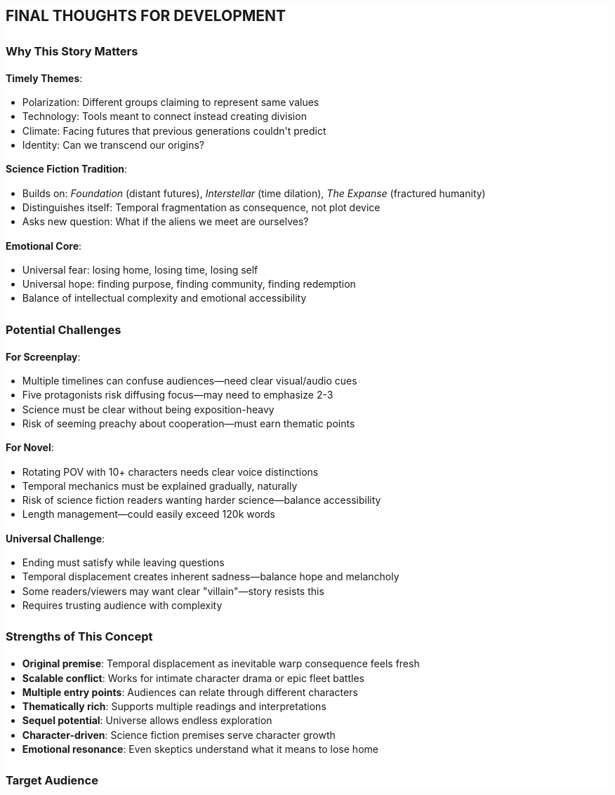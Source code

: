 
## FINAL THOUGHTS FOR DEVELOPMENT

### Why This Story Matters

**Timely Themes**:
- Polarization: Different groups claiming to represent same values
- Technology: Tools meant to connect instead creating division
- Climate: Facing futures that previous generations couldn't predict
- Identity: Can we transcend our origins?

**Science Fiction Tradition**:
- Builds on: *Foundation* (distant futures), *Interstellar* (time dilation), *The Expanse* (fractured humanity)
- Distinguishes itself: Temporal fragmentation as consequence, not plot device
- Asks new question: What if the aliens we meet are ourselves?

**Emotional Core**:
- Universal fear: losing home, losing time, losing self
- Universal hope: finding purpose, finding community, finding redemption
- Balance of intellectual complexity and emotional accessibility

### Potential Challenges

**For Screenplay**:
- Multiple timelines can confuse audiences—need clear visual/audio cues
- Five protagonists risk diffusing focus—may need to emphasize 2-3
- Science must be clear without being exposition-heavy
- Risk of seeming preachy about cooperation—must earn thematic points

**For Novel**:
- Rotating POV with 10+ characters needs clear voice distinctions
- Temporal mechanics must be explained gradually, naturally
- Risk of science fiction readers wanting harder science—balance accessibility
- Length management—could easily exceed 120k words

**Universal Challenge**:
- Ending must satisfy while leaving questions
- Temporal displacement creates inherent sadness—balance hope and melancholy
- Some readers/viewers may want clear "villain"—story resists this
- Requires trusting audience with complexity

### Strengths of This Concept

- **Original premise**: Temporal displacement as inevitable warp consequence feels fresh
- **Scalable conflict**: Works for intimate character drama or epic fleet battles
- **Multiple entry points**: Audiences can relate through different characters
- **Thematically rich**: Supports multiple readings and interpretations
- **Sequel potential**: Universe allows endless exploration
- **Character-driven**: Science fiction premises serve character growth
- **Emotional resonance**: Even skeptics understand what it means to lose home

### Target Audience
